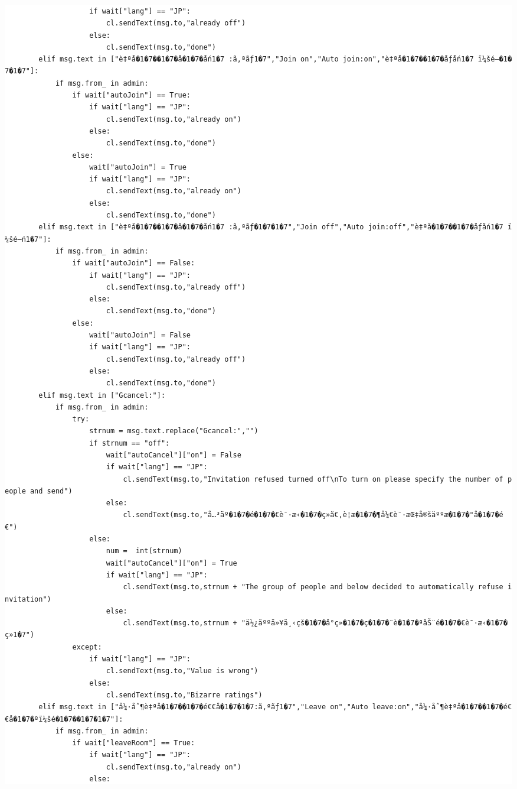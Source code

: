 						if wait["lang"] == "JP":
							cl.sendText(msg.to,"already off")
						else:
							cl.sendText(msg.to,"done")
            elif msg.text in ["è‡ªå�1�7��1�7�å�1�7�åń1�7 :ã‚ªãƒ1�7","Join on","Auto join:on","è‡ªå�1�7��1�7�åƒåń1�7 ï¼šé–�1�7�1�7"]:
				if msg.from_ in admin:
					if wait["autoJoin"] == True:
						if wait["lang"] == "JP":
							cl.sendText(msg.to,"already on")
						else:
							cl.sendText(msg.to,"done")
					else:
						wait["autoJoin"] = True
						if wait["lang"] == "JP":
							cl.sendText(msg.to,"already on")
						else:
							cl.sendText(msg.to,"done")
            elif msg.text in ["è‡ªå�1�7��1�7�å�1�7�åń1�7 :ã‚ªãƒ�1�7�1�7","Join off","Auto join:off","è‡ªå�1�7��1�7�åƒåń1�7 ï¼šé—ń1�7"]:
				if msg.from_ in admin:
					if wait["autoJoin"] == False:
						if wait["lang"] == "JP":
							cl.sendText(msg.to,"already off")
						else:
							cl.sendText(msg.to,"done")
					else:
						wait["autoJoin"] = False
						if wait["lang"] == "JP":
							cl.sendText(msg.to,"already off")
						else:
							cl.sendText(msg.to,"done")
            elif msg.text in ["Gcancel:"]:
				if msg.from_ in admin:
					try:
						strnum = msg.text.replace("Gcancel:","")
						if strnum == "off":
							wait["autoCancel"]["on"] = False
							if wait["lang"] == "JP":
								cl.sendText(msg.to,"Invitation refused turned off\nTo turn on please specify the number of people and send")
							else:
								cl.sendText(msg.to,"å…³äº�1�7�é�1�7�€è¯·æ‹�1�7�ç»ã€‚è¦æ�1�7�¶å¼€è¯·æŒ‡å®šäººæ�1�7�°å�1�7�é€")
						else:
							num =  int(strnum)
							wait["autoCancel"]["on"] = True
							if wait["lang"] == "JP":
								cl.sendText(msg.to,strnum + "The group of people and below decided to automatically refuse invitation")
							else:
								cl.sendText(msg.to,strnum + "ä½¿äººä»¥ä¸‹çš�1�7�å°ç»�1�7�ç�1�7�¨è�1�7�ªåŠ¨é�1�7�€è¯·æ‹�1�7�ç»1�7")
					except:
						if wait["lang"] == "JP":
							cl.sendText(msg.to,"Value is wrong")
						else:
							cl.sendText(msg.to,"Bizarre ratings")
            elif msg.text in ["å¼·åˆ¶è‡ªå�1�7��1�7�é€€å�1�7�1�7:ã‚ªãƒ1�7","Leave on","Auto leave:on","å¼·åˆ¶è‡ªå�1�7��1�7�é€€å�1�7�ºï¼šé�1�7��1�7�1�7"]:
				if msg.from_ in admin:
					if wait["leaveRoom"] == True:
						if wait["lang"] == "JP":
							cl.sendText(msg.to,"already on")
						else: